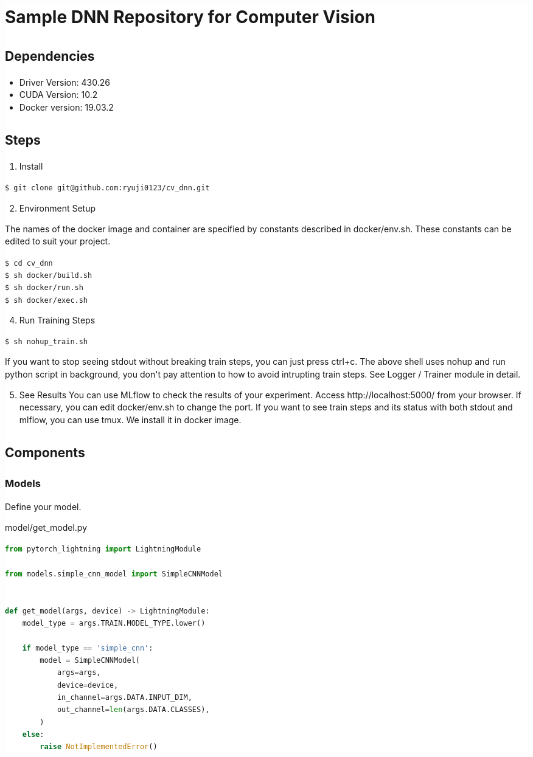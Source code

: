 # Sample DNN Repository for Computer Vision
## Dependencies
- Driver Version: 430.26
- CUDA Version: 10.2
- Docker version: 19.03.2

## Steps
1. Install
```sh
$ git clone git@github.com:ryuji0123/cv_dnn.git
```

2. Environment Setup

The names of the docker image and container are specified by constants described in docker/env.sh.
These constants can be edited to suit your project.
```sh
$ cd cv_dnn
$ sh docker/build.sh
$ sh docker/run.sh
$ sh docker/exec.sh
```

4. Run Training Steps
```sh
$ sh nohup_train.sh
```
If you want to stop seeing stdout without breaking train steps, you can just press ctrl+c. The above shell uses nohup and run python script in background, you don't pay attention to how to avoid intrupting train steps. See Logger / Trainer module in detail.

5. See Results
You can use MLflow to check the results of your experiment. 
Access http://localhost:5000/ from your browser. If necessary, you can edit docker/env.sh to change the port.
If you want to see train steps and its status with both stdout and mlflow, you can use tmux. We install it in docker image.


## Components
### Models
Define your model.

model/get_model.py
```py
from pytorch_lightning import LightningModule

from models.simple_cnn_model import SimpleCNNModel


def get_model(args, device) -> LightningModule:
    model_type = args.TRAIN.MODEL_TYPE.lower()

    if model_type == 'simple_cnn':
        model = SimpleCNNModel(
            args=args,
            device=device,
            in_channel=args.DATA.INPUT_DIM,
            out_channel=len(args.DATA.CLASSES),
        )
    else:
        raise NotImplementedError()

```
